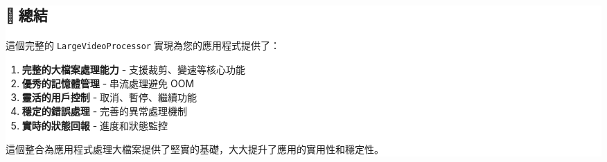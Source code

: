 ## 🎉 總結

這個完整的 `LargeVideoProcessor` 實現為您的應用程式提供了：

1. **完整的大檔案處理能力** - 支援裁剪、變速等核心功能
2. **優秀的記憶體管理** - 串流處理避免 OOM
3. **靈活的用戶控制** - 取消、暫停、繼續功能
4. **穩定的錯誤處理** - 完善的異常處理機制
5. **實時的狀態回報** - 進度和狀態監控

這個整合為應用程式處理大檔案提供了堅實的基礎，大大提升了應用的實用性和穩定性。
